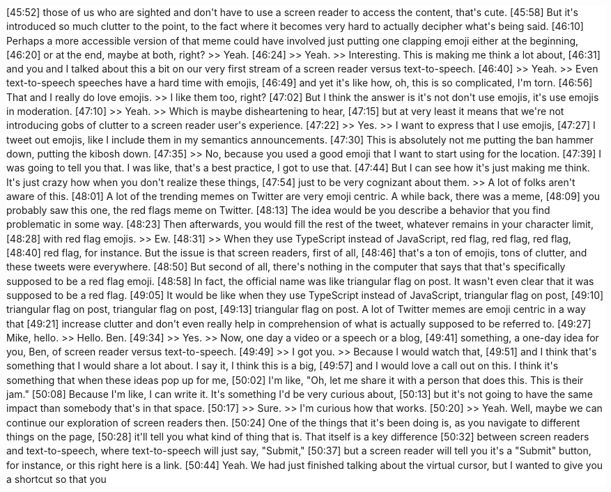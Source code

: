 [45:52] those of us who are sighted and don't have to use a screen reader to access the content, that's cute.
[45:58] But it's introduced so much clutter to the point, to the fact where it becomes very hard to actually decipher what's being said.
[46:10] Perhaps a more accessible version of that meme could have involved just putting one clapping emoji either at the beginning,
[46:20] or at the end, maybe at both, right? >> Yeah.
[46:24] >> Yeah. >> Interesting. This is making me think a lot about,
[46:31] and you and I talked about this a bit on our very first stream of a screen reader versus text-to-speech.
[46:40] >> Yeah. >> Even text-to-speech speeches have a hard time with emojis,
[46:49] and yet it's like how, oh, this is so complicated, I'm torn.
[46:56] That and I really do love emojis. >> I like them too, right?
[47:02] But I think the answer is it's not don't use emojis, it's use emojis in moderation.
[47:10] >> Yeah. >> Which is maybe disheartening to hear,
[47:15] but at very least it means that we're not introducing gobs of clutter to a screen reader user's experience.
[47:22] >> Yes. >> I want to express that I use emojis,
[47:27] I tweet out emojis, like I include them in my semantics announcements.
[47:30] This is absolutely not me putting the ban hammer down, putting the kibosh down.
[47:35] >> No, because you used a good emoji that I want to start using for the location.
[47:39] I was going to tell you that. I was like, that's a best practice, I got to use that.
[47:44] But I can see how it's just making me think. It's just crazy how when you don't realize these things,
[47:54] just to be very cognizant about them. >> A lot of folks aren't aware of this.
[48:01] A lot of the trending memes on Twitter are very emoji centric. A while back, there was a meme,
[48:09] you probably saw this one, the red flags meme on Twitter.
[48:13] The idea would be you describe a behavior that you find problematic in some way.
[48:23] Then afterwards, you would fill the rest of the tweet, whatever remains in your character limit,
[48:28] with red flag emojis. >> Ew.
[48:31] >> When they use TypeScript instead of JavaScript, red flag, red flag, red flag,
[48:40] red flag, for instance. But the issue is that screen readers, first of all,
[48:46] that's a ton of emojis, tons of clutter, and these tweets were everywhere.
[48:50] But second of all, there's nothing in the computer that says that that's specifically supposed to be a red flag emoji.
[48:58] In fact, the official name was like triangular flag on post. It wasn't even clear that it was supposed to be a red flag.
[49:05] It would be like when they use TypeScript instead of JavaScript, triangular flag on post,
[49:10] triangular flag on post, triangular flag on post,
[49:13] triangular flag on post. A lot of Twitter memes are emoji centric in a way that
[49:21] increase clutter and don't even really help in comprehension of what is actually supposed to be referred to.
[49:27] Mike, hello. >> Hello. Ben.
[49:34] >> Yes. >> Now, one day a video or a speech or a blog,
[49:41] something, a one-day idea for you, Ben, of screen reader versus text-to-speech.
[49:49] >> I got you. >> Because I would watch that,
[49:51] and I think that's something that I would share a lot about. I say it, I think this is a big,
[49:57] and I would love a call out on this. I think it's something that when these ideas pop up for me,
[50:02] I'm like, "Oh, let me share it with a person that does this. This is their jam."
[50:08] Because I'm like, I can write it. It's something I'd be very curious about,
[50:13] but it's not going to have the same impact than somebody that's in that space.
[50:17] >> Sure. >> I'm curious how that works.
[50:20] >> Yeah. Well, maybe we can continue our exploration of screen readers then.
[50:24] One of the things that it's been doing is, as you navigate to different things on the page,
[50:28] it'll tell you what kind of thing that is. That itself is a key difference
[50:32] between screen readers and text-to-speech, where text-to-speech will just say, "Submit,"
[50:37] but a screen reader will tell you it's a "Submit" button, for instance, or this right here is a link.
[50:44] Yeah. We had just finished talking about the virtual cursor, but I wanted to give you a shortcut so that you